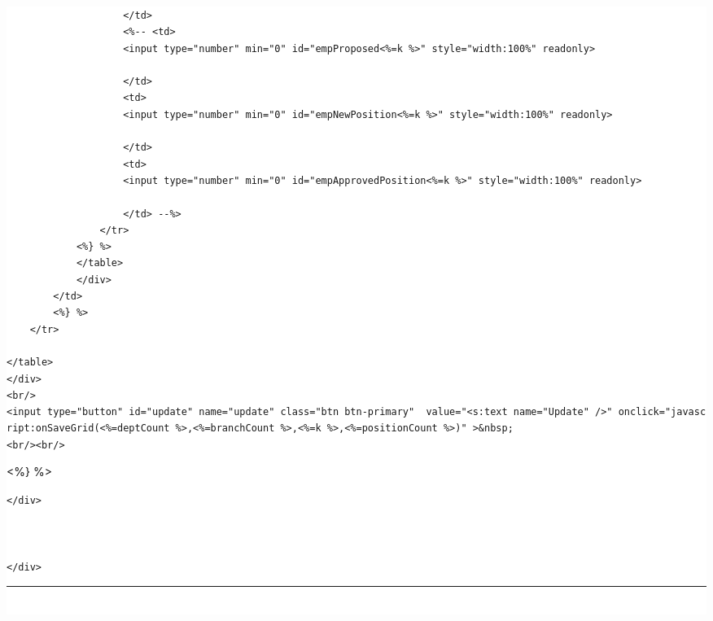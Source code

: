 						</td>
						<%-- <td>
						<input type="number" min="0" id="empProposed<%=k %>" style="width:100%" readonly>
						
						</td>
						<td>
						<input type="number" min="0" id="empNewPosition<%=k %>" style="width:100%" readonly>
						
						</td>
						<td>
						<input type="number" min="0" id="empApprovedPosition<%=k %>" style="width:100%" readonly>
						
						</td> --%>
					</tr>
				<%} %>
				</table>
				</div>
			</td>
			<%} %>
		</tr>
	
	</table>
	</div>
	<br/>
	<input type="button" id="update" name="update" class="btn btn-primary"  value="<s:text name="Update" />" onclick="javascript:onSaveGrid(<%=deptCount %>,<%=branchCount %>,<%=k %>,<%=positionCount %>)" >&nbsp;
	<br/><br/>
<%} %>

	</div>		
			
			
		
	</div>
<hr/><br/>
</div>
</form>
<script type="text/javascript">
	new FormValidator('budgetWorkforceMstCRUDForm',
		[{
			name : 'companyCode',
			display : 'Company Code',
			actions : 'required'
		}, {
			name : 'deptCode',
			display : 'Dept Code',
			actions : 'required'
		},
		{
			name : 'budgetStage',
			display : 'Budget Stage',
			actions : 'required'
		},
		 {
			name : 'userCode',
			display : 'User Code',
			actions : 'required'
		},
		],
		function(errors, evt) {
			if (errors.length > 0) {
				var errorString = '';
				document.getElementById("idErrTbl").style.display = "inline";
				for (var i = 0, errorLength = errors.length; i < errorLength; i++) {
					errorString += errors[i].message + '<br />';
				}